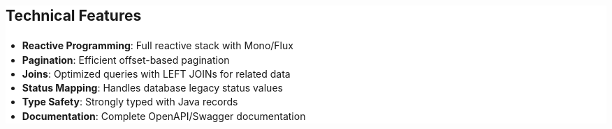 ## Technical Features

- **Reactive Programming**: Full reactive stack with Mono/Flux
- **Pagination**: Efficient offset-based pagination
- **Joins**: Optimized queries with LEFT JOINs for related data
- **Status Mapping**: Handles database legacy status values
- **Type Safety**: Strongly typed with Java records
- **Documentation**: Complete OpenAPI/Swagger documentation
